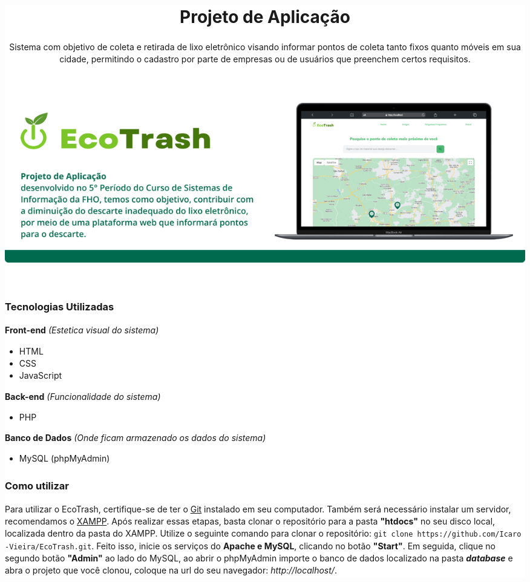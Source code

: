 <h1 align="center">Projeto de Aplicação</h1>

<p align="center">
 Sistema com objetivo de coleta e retirada de lixo eletrônico visando informar pontos de coleta tanto fixos quanto móveis em sua cidade, permitindo o cadastro por parte de empresas ou de usuários que preenchem certos requisitos.
</p>

<p align="center">
  <img alt="Imagem contendo a descrição do Projeto de Aplicação EcoTrash" src=".github/overview.png" width="100%">
</p>

<br>

<h3>Tecnologias Utilizadas</h3>

**Front-end** _(Estetica visual do sistema)_

- HTML
- CSS
- JavaScript

**Back-end** _(Funcionalidade do sistema)_

- PHP

**Banco de Dados** _(Onde ficam armazenado os dados do sistema)_
- MySQL (phpMyAdmin)

<h3>Como utilizar</h3>

Para utilizar o EcoTrash, certifique-se de ter o [Git](https://git-scm.com/downloads) instalado em seu computador. Também será necessário instalar um servidor, recomendamos o [XAMPP](https://www.apachefriends.org/pt_br/download.html). 
Após realizar essas etapas, basta clonar o repositório para a pasta **"htdocs"** no seu disco local, localizada dentro da pasta do XAMPP. Utilize o seguinte comando para clonar o repositório: ```git clone https://github.com/Icaro-Vieira/EcoTrash.git```. 
Feito isso, inicie os serviços do **Apache e MySQL**, clicando no botão **"Start"**. Em seguida, clique no segundo botão **"Admin"** ao lado do MySQL, ao abrir o phpMyAdmin importe o banco de dados localizado na pasta **_database_** e abra o projeto que você clonou, coloque na url do seu navegador: _http://localhost/_.
